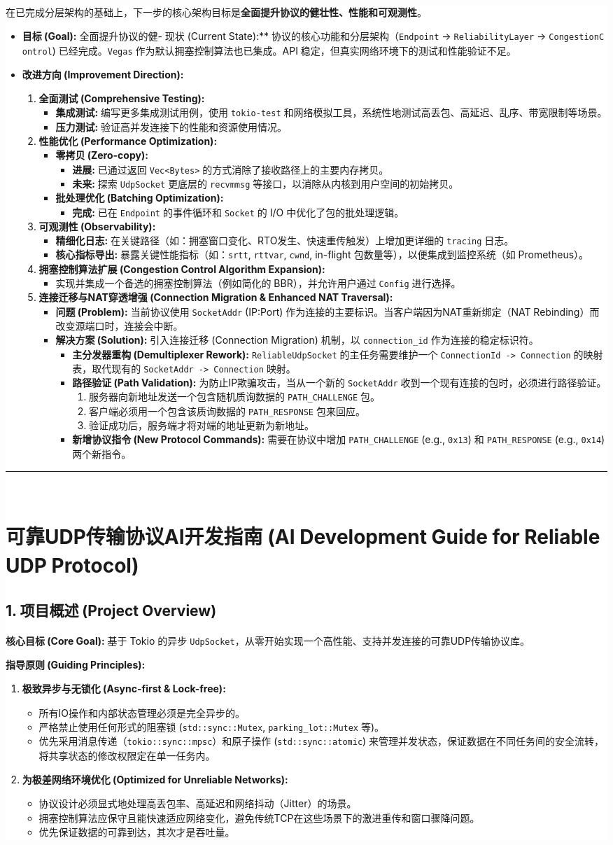 在已完成分层架构的基础上，下一步的核心架构目标是**全面提升协议的健壮性、性能和可观测性**。

*   **目标 (Goal):** 全面提升协议的健-   现状 (Current State):** 协议的核心功能和分层架构（`Endpoint` -> `ReliabilityLayer` -> `CongestionControl`) 已经完成。`Vegas` 作为默认拥塞控制算法也已集成。API 稳定，但真实网络环境下的测试和性能验证不足。

*   **改进方向 (Improvement Direction):**
    1.  **全面测试 (Comprehensive Testing):**
        *   **集成测试:** 编写更多集成测试用例，使用 `tokio-test` 和网络模拟工具，系统性地测试高丢包、高延迟、乱序、带宽限制等场景。
        *   **压力测试:** 验证高并发连接下的性能和资源使用情况。
    2.  **性能优化 (Performance Optimization):**
        *   **零拷贝 (Zero-copy):**
            *   **进展:** 已通过返回 `Vec<Bytes>` 的方式消除了接收路径上的主要内存拷贝。
            *   **未来:** 探索 `UdpSocket` 更底层的 `recvmmsg` 等接口，以消除从内核到用户空间的初始拷贝。
        *   **批处理优化 (Batching Optimization):**
            *   **完成:** 已在 `Endpoint` 的事件循环和 `Socket` 的 I/O 中优化了包的批处理逻辑。
    3.  **可观测性 (Observability):**
        *   **精细化日志:** 在关键路径（如：拥塞窗口变化、RTO发生、快速重传触发）上增加更详细的 `tracing` 日志。
        *   **核心指标导出:** 暴露关键性能指标（如：`srtt`, `rttvar`, `cwnd`, in-flight 包数量等），以便集成到监控系统（如 Prometheus）。
    4.  **拥塞控制算法扩展 (Congestion Control Algorithm Expansion):**
        *   实现并集成一个备选的拥塞控制算法（例如简化的 BBR），并允许用户通过 `Config` 进行选择。
    5.  **连接迁移与NAT穿透增强 (Connection Migration & Enhanced NAT Traversal):**
        *   **问题 (Problem):** 当前协议使用 `SocketAddr` (IP:Port) 作为连接的主要标识。当客户端因为NAT重新绑定（NAT Rebinding）而改变源端口时，连接会中断。
        *   **解决方案 (Solution):** 引入连接迁移 (Connection Migration) 机制，以 `connection_id` 作为连接的稳定标识符。
            *   **主分发器重构 (Demultiplexer Rework):** `ReliableUdpSocket` 的主任务需要维护一个 `ConnectionId -> Connection` 的映射表，取代现有的 `SocketAddr -> Connection` 映射。
            *   **路径验证 (Path Validation):** 为防止IP欺骗攻击，当从一个新的 `SocketAddr` 收到一个现有连接的包时，必须进行路径验证。
                1.  服务器向新地址发送一个包含随机质询数据的 `PATH_CHALLENGE` 包。
                2.  客户端必须用一个包含该质询数据的 `PATH_RESPONSE` 包来回应。
                3.  验证成功后，服务端才将对端的地址更新为新地址。
            *   **新增协议指令 (New Protocol Commands):** 需要在协议中增加 `PATH_CHALLENGE` (e.g., `0x13`) 和 `PATH_RESPONSE` (e.g., `0x14`) 两个新指令。

---
<br/>

# 可靠UDP传输协议AI开发指南 (AI Development Guide for Reliable UDP Protocol)

## 1. 项目概述 (Project Overview)

**核心目标 (Core Goal):** 基于 Tokio 的异步 `UdpSocket`，从零开始实现一个高性能、支持并发连接的可靠UDP传输协议库。

**指导原则 (Guiding Principles):**
1.  **极致异步与无锁化 (Async-first & Lock-free):**
    *   所有IO操作和内部状态管理必须是完全异步的。
    *   严格禁止使用任何形式的阻塞锁 (`std::sync::Mutex`, `parking_lot::Mutex` 等)。
    *   优先采用消息传递（`tokio::sync::mpsc`）和原子操作 (`std::sync::atomic`) 来管理并发状态，保证数据在不同任务间的安全流转，将共享状态的修改权限定在单一任务内。

2.  **为极差网络环境优化 (Optimized for Unreliable Networks):**
    *   协议设计必须显式地处理高丢包率、高延迟和网络抖动（Jitter）的场景。
    *   拥塞控制算法应保守且能快速适应网络变化，避免传统TCP在这些场景下的激进重传和窗口骤降问题。
    *   优先保证数据的可靠到达，其次才是吞吐量。
